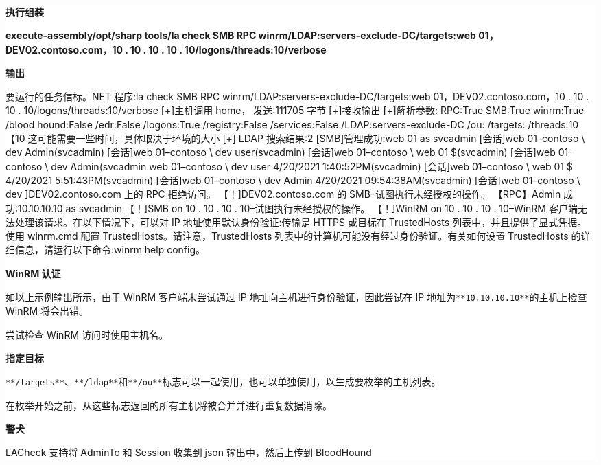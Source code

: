 **执行组装**

**execute-assembly/opt/sharp tools/la check SMB RPC winrm/LDAP:servers-exclude-DC/targets:web 01，DEV02.contoso.com，10 . 10 . 10 . 10 . 10/logons/threads:10/verbose**

**输出**

要运行的任务信标。NET 程序:la check SMB RPC winrm/LDAP:servers-exclude-DC/targets:web 01，DEV02.contoso.com，10 . 10 . 10 . 10/logons/threads:10/verbose
[+]主机调用 home， 发送:111705 字节
[+]接收输出
[+]解析参数:
RPC:True
SMB:True
winrm:True
/blood hound:False
/edr:False
/logons:True
/registry:False
/services:False
/LDAP:servers-exclude-DC
/ou:
/targets:
/threads:10【10 这可能需要一些时间，具体取决于环境的大小
[+] LDAP 搜索结果:2
[SMB]管理成功:web 01 as svcadmin
[会话]web 01–contoso \ dev Admin(svcadmin)
[会话]web 01–contoso \ dev user(svcadmin)
[会话]web 01–contoso \ web 01 $(svcadmin)
[会话]web 01–contoso \ dev Admin(svcadmin web 01–contoso \ dev user 4/20/2021 1:40:52PM(svcadmin)
[会话]web 01–contoso \ web 01 $ 4/20/2021 5:51:43PM(svcadmin)
[会话]web 01–contoso \ dev Admin 4/20/2021 09:54:38AM(svcadmin)
[会话]web 01–contoso \ dev ]DEV02.contoso.com 上的 RPC 拒绝访问。
【！]DEV02.contoso.com 的 SMB–试图执行未经授权的操作。
【RPC】Admin 成功:10.10.10.10 as svcadmin
【！]SMB on 10 . 10 . 10 . 10–试图执行未经授权的操作。
【！]WinRM on 10 . 10 . 10 . 10–WinRM 客户端无法处理该请求。在以下情况下，可以对 IP 地址使用默认身份验证:传输是 HTTPS 或目标在 TrustedHosts 列表中，并且提供了显式凭据。使用 winrm.cmd 配置 TrustedHosts。请注意，TrustedHosts 列表中的计算机可能没有经过身份验证。有关如何设置 TrustedHosts 的详细信息，请运行以下命令:winrm help config。

**WinRM 认证**

如以上示例输出所示，由于 WinRM 客户端未尝试通过 IP 地址向主机进行身份验证，因此尝试在 IP 地址为`**10.10.10.10**`的主机上检查 WinRM 将会出错。

尝试检查 WinRM 访问时使用主机名。

**指定目标**

`**/targets**`、`**/ldap**`和`**/ou**`标志可以一起使用，也可以单独使用，以生成要枚举的主机列表。

在枚举开始之前，从这些标志返回的所有主机将被合并并进行重复数据消除。

**警犬**

LACheck 支持将 AdminTo 和 Session 收集到 json 输出中，然后上传到 BloodHound
